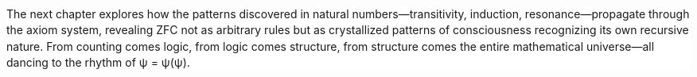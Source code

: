 The next chapter explores how the patterns discovered in natural numbers—transitivity, induction, resonance—propagate through the axiom system, revealing ZFC not as arbitrary rules but as crystallized patterns of consciousness recognizing its own recursive nature. From counting comes logic, from logic comes structure, from structure comes the entire mathematical universe—all dancing to the rhythm of ψ = ψ(ψ).